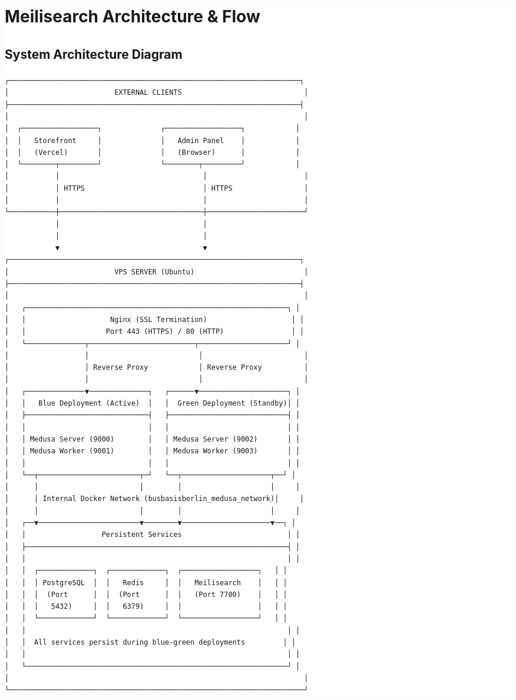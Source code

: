 # Meilisearch Architecture & Flow

## System Architecture Diagram

```
┌─────────────────────────────────────────────────────────────────────┐
│                         EXTERNAL CLIENTS                             │
├─────────────────────────────────────────────────────────────────────┤
│                                                                      │
│  ┌──────────────────┐              ┌──────────────────┐            │
│  │   Storefront     │              │   Admin Panel    │            │
│  │   (Vercel)       │              │   (Browser)      │            │
│  └────────┬─────────┘              └────────┬─────────┘            │
│           │                                  │                       │
│           │ HTTPS                            │ HTTPS                 │
│           │                                  │                       │
└───────────┼──────────────────────────────────┼───────────────────────┘
            │                                  │
            │                                  │
            ▼                                  ▼
┌─────────────────────────────────────────────────────────────────────┐
│                         VPS SERVER (Ubuntu)                          │
├─────────────────────────────────────────────────────────────────────┤
│                                                                      │
│   ┌──────────────────────────────────────────────────────────────┐ │
│   │                    Nginx (SSL Termination)                    │ │
│   │                   Port 443 (HTTPS) / 80 (HTTP)                │ │
│   └──────────────┬─────────────────────────┬─────────────────────┘ │
│                  │                          │                        │
│                  │ Reverse Proxy            │ Reverse Proxy          │
│                  │                          │                        │
│   ┌──────────────▼──────────────┐   ┌──────▼─────────────────────┐ │
│   │   Blue Deployment (Active)  │   │  Green Deployment (Standby)│ │
│   ├─────────────────────────────┤   ├────────────────────────────┤ │
│   │                             │   │                            │ │
│   │ Medusa Server (9000)        │   │ Medusa Server (9002)       │ │
│   │ Medusa Worker (9001)        │   │ Medusa Worker (9003)       │ │
│   │                             │   │                            │ │
│   └──┬────────────────────────┬─┘   └──┬─────────────────────┬──┘ │
│      │                        │        │                     │     │
│      │ Internal Docker Network (busbasisberlin_medusa_network)│     │
│      │                        │        │                     │     │
│   ┌──▼────────────────────────▼────────▼─────────────────────▼──┐ │
│   │                  Persistent Services                         │ │
│   ├──────────────────────────────────────────────────────────────┤ │
│   │                                                              │ │
│   │  ┌─────────────┐  ┌─────────────┐  ┌──────────────────┐   │ │
│   │  │ PostgreSQL  │  │   Redis     │  │   Meilisearch    │   │ │
│   │  │  (Port      │  │  (Port      │  │   (Port 7700)    │   │ │
│   │  │   5432)     │  │   6379)     │  │                  │   │ │
│   │  └─────────────┘  └─────────────┘  └──────────────────┘   │ │
│   │                                                              │ │
│   │  All services persist during blue-green deployments         │ │
│   │                                                              │ │
│   └──────────────────────────────────────────────────────────────┘ │
│                                                                      │
└──────────────────────────────────────────────────────────────────────┘
```
